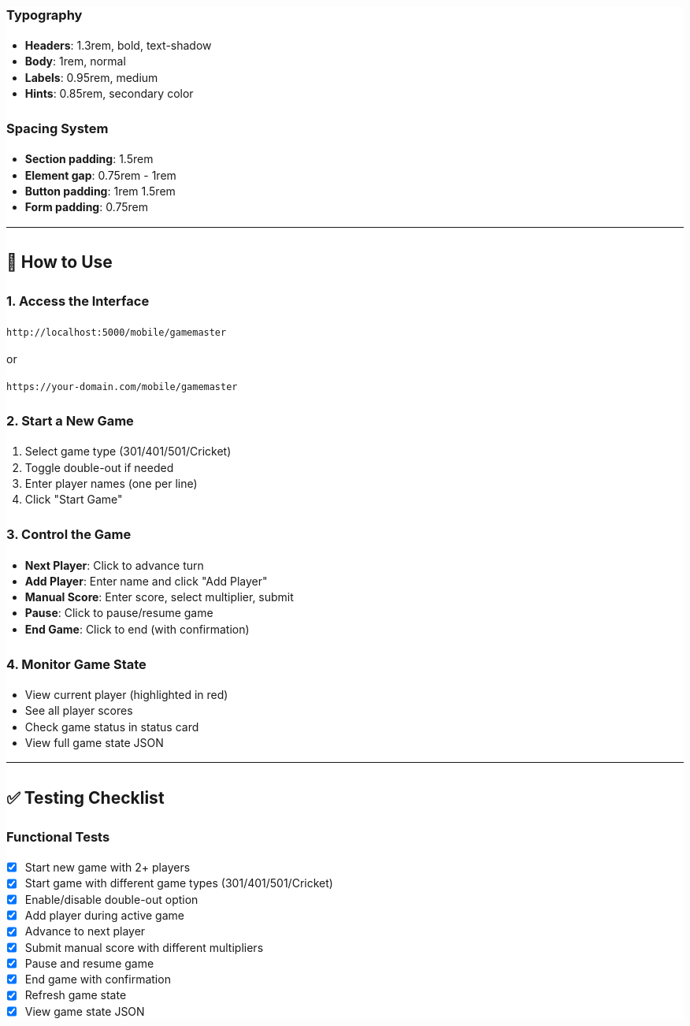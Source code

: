 ### Typography
- **Headers**: 1.3rem, bold, text-shadow
- **Body**: 1rem, normal
- **Labels**: 0.95rem, medium
- **Hints**: 0.85rem, secondary color

### Spacing System
- **Section padding**: 1.5rem
- **Element gap**: 0.75rem - 1rem
- **Button padding**: 1rem 1.5rem
- **Form padding**: 0.75rem

---

## 🚀 How to Use

### 1. Access the Interface
```
http://localhost:5000/mobile/gamemaster
```
or
```
https://your-domain.com/mobile/gamemaster
```

### 2. Start a New Game
1. Select game type (301/401/501/Cricket)
2. Toggle double-out if needed
3. Enter player names (one per line)
4. Click "Start Game"

### 3. Control the Game
- **Next Player**: Click to advance turn
- **Add Player**: Enter name and click "Add Player"
- **Manual Score**: Enter score, select multiplier, submit
- **Pause**: Click to pause/resume game
- **End Game**: Click to end (with confirmation)

### 4. Monitor Game State
- View current player (highlighted in red)
- See all player scores
- Check game status in status card
- View full game state JSON

---

## ✅ Testing Checklist

### Functional Tests
- [x] Start new game with 2+ players
- [x] Start game with different game types (301/401/501/Cricket)
- [x] Enable/disable double-out option
- [x] Add player during active game
- [x] Advance to next player
- [x] Submit manual score with different multipliers
- [x] Pause and resume game
- [x] End game with confirmation
- [x] Refresh game state
- [x] View game state JSON
